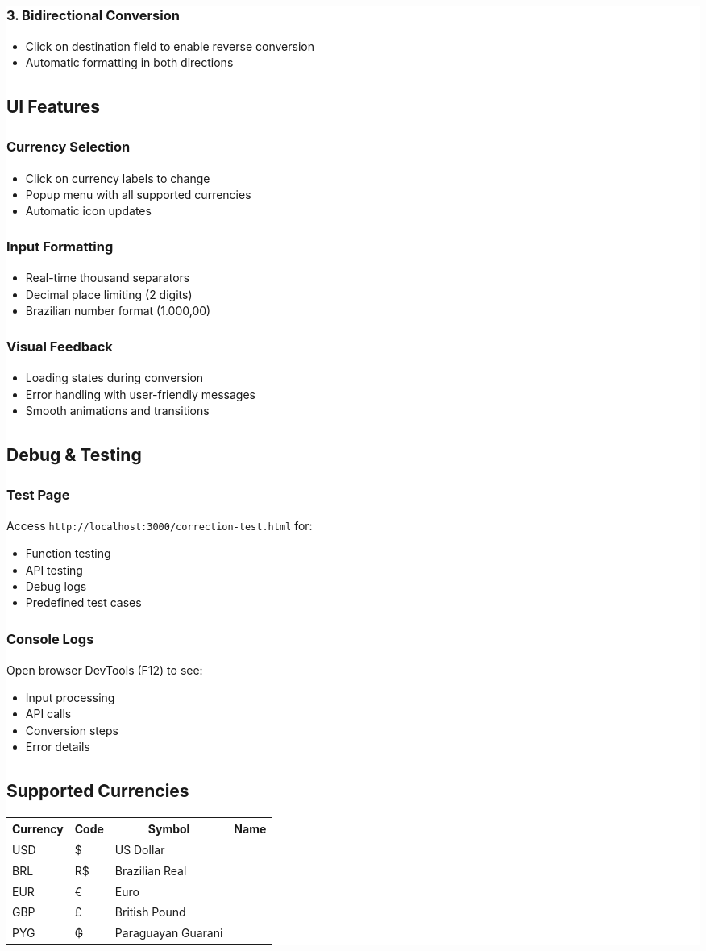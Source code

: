### 3. **Bidirectional Conversion**
- Click on destination field to enable reverse conversion
- Automatic formatting in both directions

## UI Features

### Currency Selection
- Click on currency labels to change
- Popup menu with all supported currencies
- Automatic icon updates

### Input Formatting
- Real-time thousand separators
- Decimal place limiting (2 digits)
- Brazilian number format (1.000,00)

### Visual Feedback
- Loading states during conversion
- Error handling with user-friendly messages
- Smooth animations and transitions

## Debug & Testing

### Test Page
Access `http://localhost:3000/correction-test.html` for:
- Function testing
- API testing
- Debug logs
- Predefined test cases

### Console Logs
Open browser DevTools (F12) to see:
- Input processing
- API calls
- Conversion steps
- Error details

## Supported Currencies

| Currency | Code | Symbol | Name |
|----------|------|--------|------|
| USD | $ | US Dollar |
| BRL | R$ | Brazilian Real |
| EUR | € | Euro |
| GBP | £ | British Pound |
| PYG | ₲ | Paraguayan Guarani |
